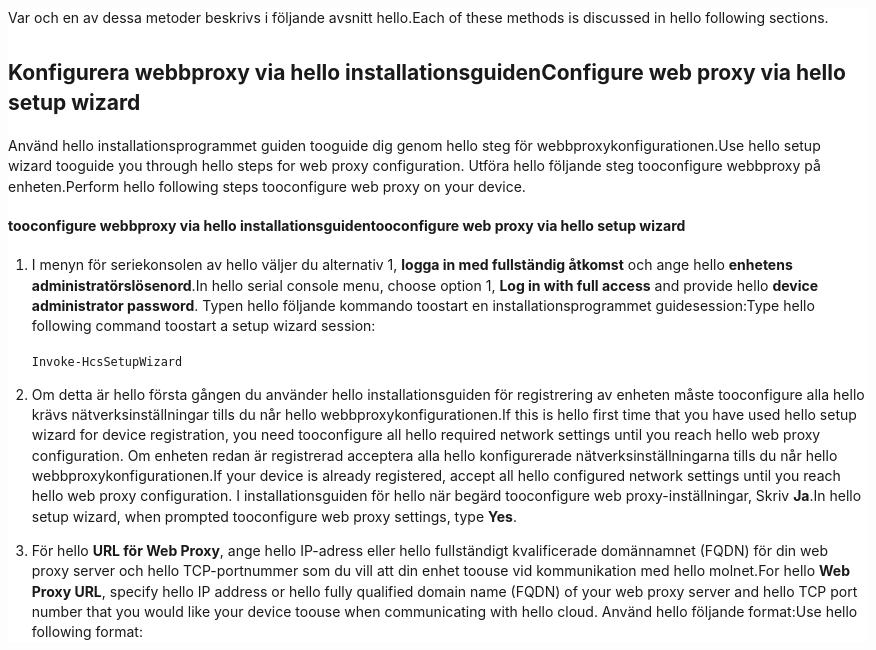 <span data-ttu-id="d02d7-125">Var och en av dessa metoder beskrivs i följande avsnitt hello.</span><span class="sxs-lookup"><span data-stu-id="d02d7-125">Each of these methods is discussed in hello following sections.</span></span>

## <a name="configure-web-proxy-via-hello-setup-wizard"></a><span data-ttu-id="d02d7-126">Konfigurera webbproxy via hello installationsguiden</span><span class="sxs-lookup"><span data-stu-id="d02d7-126">Configure web proxy via hello setup wizard</span></span>

<span data-ttu-id="d02d7-127">Använd hello installationsprogrammet guiden tooguide dig genom hello steg för webbproxykonfigurationen.</span><span class="sxs-lookup"><span data-stu-id="d02d7-127">Use hello setup wizard tooguide you through hello steps for web proxy configuration.</span></span> <span data-ttu-id="d02d7-128">Utföra hello följande steg tooconfigure webbproxy på enheten.</span><span class="sxs-lookup"><span data-stu-id="d02d7-128">Perform hello following steps tooconfigure web proxy on your device.</span></span>

#### <a name="tooconfigure-web-proxy-via-hello-setup-wizard"></a><span data-ttu-id="d02d7-129">tooconfigure webbproxy via hello installationsguiden</span><span class="sxs-lookup"><span data-stu-id="d02d7-129">tooconfigure web proxy via hello setup wizard</span></span>

1. <span data-ttu-id="d02d7-130">I menyn för seriekonsolen av hello väljer du alternativ 1, **logga in med fullständig åtkomst** och ange hello **enhetens administratörslösenord**.</span><span class="sxs-lookup"><span data-stu-id="d02d7-130">In hello serial console menu, choose option 1, **Log in with full access** and provide hello **device administrator password**.</span></span> <span data-ttu-id="d02d7-131">Typen hello följande kommando toostart en installationsprogrammet guidesession:</span><span class="sxs-lookup"><span data-stu-id="d02d7-131">Type hello following command toostart a setup wizard session:</span></span>
   
    `Invoke-HcsSetupWizard`
2. <span data-ttu-id="d02d7-132">Om detta är hello första gången du använder hello installationsguiden för registrering av enheten måste tooconfigure alla hello krävs nätverksinställningar tills du når hello webbproxykonfigurationen.</span><span class="sxs-lookup"><span data-stu-id="d02d7-132">If this is hello first time that you have used hello setup wizard for device registration, you need tooconfigure all hello required network settings until you reach hello web proxy configuration.</span></span> <span data-ttu-id="d02d7-133">Om enheten redan är registrerad acceptera alla hello konfigurerade nätverksinställningarna tills du når hello webbproxykonfigurationen.</span><span class="sxs-lookup"><span data-stu-id="d02d7-133">If your device is already registered, accept all hello configured network settings until you reach hello web proxy configuration.</span></span> <span data-ttu-id="d02d7-134">I installationsguiden för hello när begärd tooconfigure web proxy-inställningar, Skriv **Ja**.</span><span class="sxs-lookup"><span data-stu-id="d02d7-134">In hello setup wizard, when prompted tooconfigure web proxy settings, type **Yes**.</span></span>
3. <span data-ttu-id="d02d7-135">För hello **URL för Web Proxy**, ange hello IP-adress eller hello fullständigt kvalificerade domännamnet (FQDN) för din web proxy server och hello TCP-portnummer som du vill att din enhet toouse vid kommunikation med hello molnet.</span><span class="sxs-lookup"><span data-stu-id="d02d7-135">For hello **Web Proxy URL**, specify hello IP address or hello fully qualified domain name (FQDN) of your web proxy server and hello TCP port number that you would like your device toouse when communicating with hello cloud.</span></span> <span data-ttu-id="d02d7-136">Använd hello följande format:</span><span class="sxs-lookup"><span data-stu-id="d02d7-136">Use hello following format:</span></span>
   